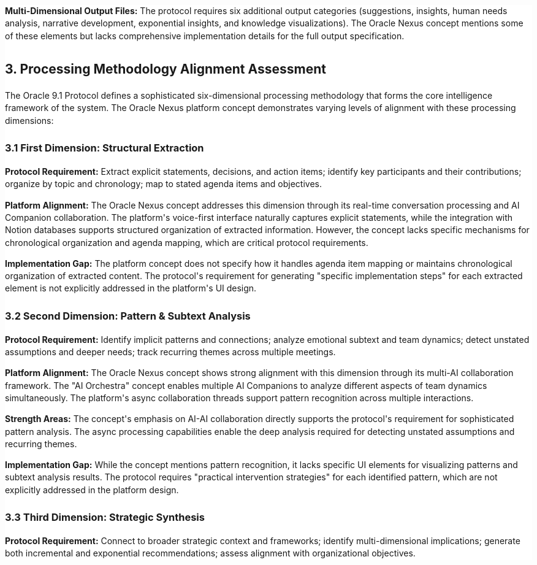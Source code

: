 **Multi-Dimensional Output Files:** The protocol requires six additional output categories (suggestions, insights, human needs analysis, narrative development, exponential insights, and knowledge visualizations). The Oracle Nexus concept mentions some of these elements but lacks comprehensive implementation details for the full output specification.

## 3. Processing Methodology Alignment Assessment


The Oracle 9.1 Protocol defines a sophisticated six-dimensional processing methodology that forms the core intelligence framework of the system. The Oracle Nexus platform concept demonstrates varying levels of alignment with these processing dimensions:

### 3.1 First Dimension: Structural Extraction

**Protocol Requirement:** Extract explicit statements, decisions, and action items; identify key participants and their contributions; organize by topic and chronology; map to stated agenda items and objectives.

**Platform Alignment:** The Oracle Nexus concept addresses this dimension through its real-time conversation processing and AI Companion collaboration. The platform's voice-first interface naturally captures explicit statements, while the integration with Notion databases supports structured organization of extracted information. However, the concept lacks specific mechanisms for chronological organization and agenda mapping, which are critical protocol requirements.

**Implementation Gap:** The platform concept does not specify how it handles agenda item mapping or maintains chronological organization of extracted content. The protocol's requirement for generating "specific implementation steps" for each extracted element is not explicitly addressed in the platform's UI design.

### 3.2 Second Dimension: Pattern & Subtext Analysis

**Protocol Requirement:** Identify implicit patterns and connections; analyze emotional subtext and team dynamics; detect unstated assumptions and deeper needs; track recurring themes across multiple meetings.

**Platform Alignment:** The Oracle Nexus concept shows strong alignment with this dimension through its multi-AI collaboration framework. The "AI Orchestra" concept enables multiple AI Companions to analyze different aspects of team dynamics simultaneously. The platform's async collaboration threads support pattern recognition across multiple interactions.

**Strength Areas:** The concept's emphasis on AI-AI collaboration directly supports the protocol's requirement for sophisticated pattern analysis. The async processing capabilities enable the deep analysis required for detecting unstated assumptions and recurring themes.

**Implementation Gap:** While the concept mentions pattern recognition, it lacks specific UI elements for visualizing patterns and subtext analysis results. The protocol requires "practical intervention strategies" for each identified pattern, which are not explicitly addressed in the platform design.

### 3.3 Third Dimension: Strategic Synthesis

**Protocol Requirement:** Connect to broader strategic context and frameworks; identify multi-dimensional implications; generate both incremental and exponential recommendations; assess alignment with organizational objectives.
